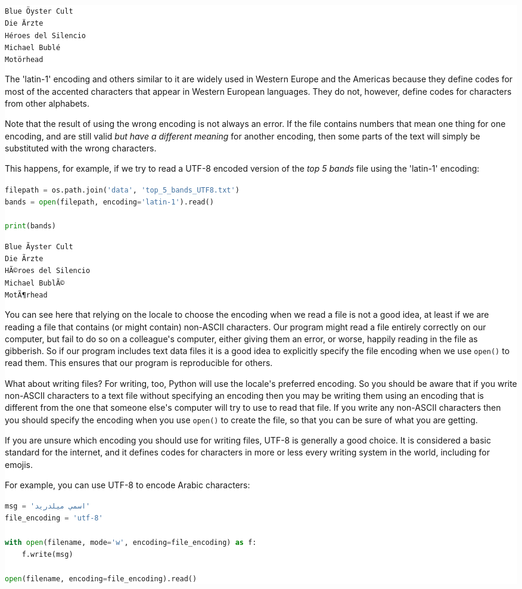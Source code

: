     Blue Öyster Cult
    Die Ärzte
    Héroes del Silencio
    Michael Bublé
    Motörhead
    


The 'latin-1' encoding and others similar to it are widely used in Western Europe and the Americas because they define codes for most of the accented characters that appear in Western European languages. They do not, however, define codes for characters from other alphabets.

Note that the result of using the wrong encoding is not always an error. If the file contains numbers that mean one thing for one encoding, and are still valid *but have a different meaning* for another encoding, then some parts of the text will simply be substituted with the wrong characters.

This happens, for example, if we try to read a UTF-8 encoded version of the *top 5 bands* file using the 'latin-1' encoding:


```python
filepath = os.path.join('data', 'top_5_bands_UTF8.txt')
bands = open(filepath, encoding='latin-1').read()

print(bands)
```

    Blue Ãyster Cult
    Die Ãrzte
    HÃ©roes del Silencio
    Michael BublÃ©
    MotÃ¶rhead
    


You can see here that relying on the locale to choose the encoding when we read a file is not a good idea, at least if we are reading a file that contains (or might contain) non-ASCII characters. Our program might read a file entirely correctly on our computer, but fail to do so on a colleague's computer, either giving them an error, or worse, happily reading in the file as gibberish. So if our program includes text data files it is a good idea to explicitly specify the file encoding when we use `open()` to read them. This ensures that our program is reproducible for others.

What about writing files? For writing, too, Python will use the locale's preferred encoding. So you should be aware that if you write non-ASCII characters to a text file without specifying an encoding then you may be writing them using an encoding that is different from the one that someone else's computer will try to use to read that file. If you write any non-ASCII characters then you should specify the encoding when you use `open()` to create the file, so that you can be sure of what you are getting.

If you are unsure which encoding you should use for writing files, UTF-8 is generally a good choice. It is considered a basic standard for the internet, and it defines codes for characters in more or less every writing system in the world, including for emojis.

For example, you can use UTF-8 to encode Arabic characters:


```python
msg = 'اسمي ميلدريد'
file_encoding = 'utf-8'

with open(filename, mode='w', encoding=file_encoding) as f:
    f.write(msg)

open(filename, encoding=file_encoding).read()
```
